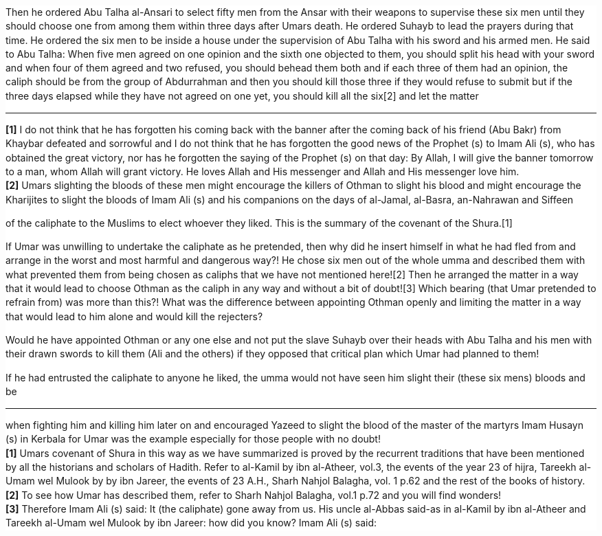 Then he ordered Abu Talha al-Ansari to select fifty men from the Ansar
with their weapons to supervise these six men until they should choose
one from among them within three days after Umars death. He ordered
Suhayb to lead the prayers during that time. He ordered the six men to
be inside a house under the supervision of Abu Talha with his sword and
his armed men. He said to Abu Talha: When five men agreed on one opinion
and the sixth one objected to them, you should split his head with your
sword and when four of them agreed and two refused, you should behead
them both and if each three of them had an opinion, the caliph should be
from the group of Abdurrahman and then you should kill those three if
they would refuse to submit but if the three days elapsed while they
have not agreed on one yet, you should kill all the six[2] and let the
matter

------------------------------------------------------------------------

**[1]** I do not think that he has forgotten his coming back with the
banner after the coming back of his friend (Abu Bakr) from Khaybar
defeated and sorrowful and I do not think that he has forgotten the good
news of the Prophet (s) to Imam Ali (s), who has obtained the great
victory, nor has he forgotten the saying of the Prophet (s) on that day:
By Allah, I will give the banner tomorrow to a man, whom Allah will
grant victory. He loves Allah and His messenger and Allah and His
messenger love him.  
 **[2]** Umars slighting the bloods of these men might encourage the
killers of Othman to slight his blood and might encourage the Kharijites
to slight the bloods of Imam Ali (s) and his companions on the days of
al-Jamal, al-Basra, an-Nahrawan and Siffeen

of the caliphate to the Muslims to elect whoever they liked. This is the
summary of the covenant of the Shura.[1]

If Umar was unwilling to undertake the caliphate as he pretended, then
why did he insert himself in what he had fled from and arrange in the
worst and most harmful and dangerous way?! He chose six men out of the
whole umma and described them with what prevented them from being chosen
as caliphs that we have not mentioned here![2] Then he arranged the
matter in a way that it would lead to choose Othman as the caliph in any
way and without a bit of doubt![3] Which bearing (that Umar pretended to
refrain from) was more than this?! What was the difference between
appointing Othman openly and limiting the matter in a way that would
lead to him alone and would kill the rejecters?

Would he have appointed Othman or any one else and not put the slave
Suhayb over their heads with Abu Talha and his men with their drawn
swords to kill them (Ali and the others) if they opposed that critical
plan which Umar had planned to them!

If he had entrusted the caliphate to anyone he liked, the umma would not
have seen him slight their (these six mens) bloods and be

------------------------------------------------------------------------

when fighting him and killing him later on and encouraged Yazeed to
slight the blood of the master of the martyrs Imam Husayn (s) in Kerbala
for Umar was the example especially for those people with no doubt!  
 **[1]** Umars covenant of Shura in this way as we have summarized is
proved by the recurrent traditions that have been mentioned by all the
historians and scholars of Hadith. Refer to al-Kamil by ibn al-Atheer,
vol.3, the events of the year 23 of hijra, Tareekh al-Umam wel Mulook by
by ibn Jareer, the events of 23 A.H., Sharh Nahjol Balagha, vol. 1 p.62
and the rest of the books of history.  
 **[2]** To see how Umar has described them, refer to Sharh Nahjol
Balagha, vol.1 p.72 and you will find wonders!  
 **[3]** Therefore Imam Ali (s) said: It (the caliphate) gone away from
us. His uncle al-Abbas said-as in al-Kamil by ibn al-Atheer and Tareekh
al-Umam wel Mulook by ibn Jareer: how did you know? Imam Ali (s) said: